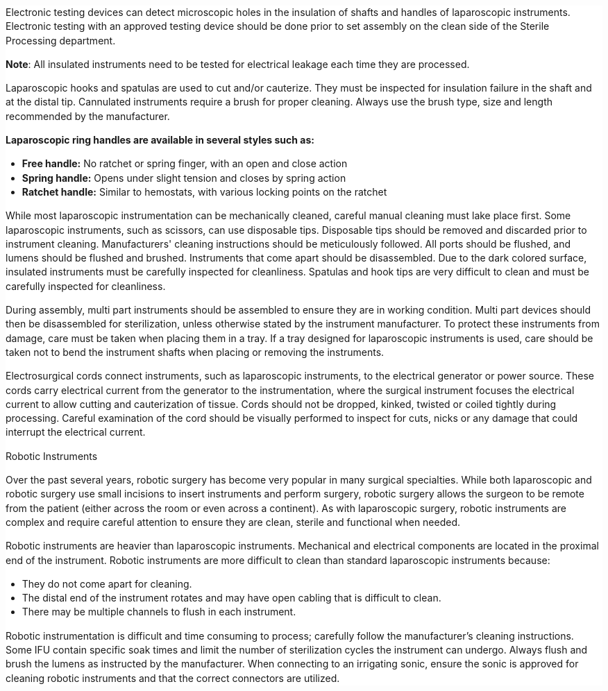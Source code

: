 Electronic testing devices can detect microscopic holes in the insulation of shafts and handles of laparoscopic instruments. Electronic testing with an approved testing device should be done prior to set assembly on the clean side of the Sterile Processing department.

**Note**: All insulated instruments need to be tested for electrical leakage each time they are processed.

Laparoscopic hooks and spatulas are used to cut and/or cauterize. They must be inspected for insulation failure in the shaft and at the distal tip. Cannulated instruments require a brush for proper cleaning. Always use the brush type, size and length recommended by the manufacturer.

**Laparoscopic ring handles are available in several styles such as:**

-   **Free handle:** No ratchet or spring finger, with an open and­ close action
-   **Spring handle:** Opens under slight tension and closes by spring action
-   **Ratchet handle:** Similar to hemostats, with various locking points on the ratchet

While most laparoscopic instrumentation can be mechanically cleaned, careful manual cleaning must lake place first. Some laparoscopic instruments, such as scissors, can use disposable tips. Disposable tips should be removed and discarded prior to instrument cleaning. Manufacturers' cleaning instructions should be meticulously followed. All ports should be flushed, and lumens should be flushed and brushed. Instruments that come apart should be disassembled. Due to the dark colored surface, insulated instruments must be carefully inspected for cleanliness. Spatulas and hook tips are very difficult to clean and must be carefully inspected for cleanliness.

During assembly, multi part instruments should be assembled to ensure they are in working condition. Multi part devices should then be disassembled for sterilization, unless otherwise stated by the instrument manufacturer. To protect these instruments from damage, care must be taken when placing them in a tray. If a tray designed for laparoscopic instruments is used, care should be taken not to bend the instrument shafts when placing or removing the instruments.

Electrosurgical cords connect instruments, such as laparoscopic instruments, to the electrical generator or power source. These cords carry electrical current from the generator to the instrumentation, where the surgical instrument focuses the electrical current to allow cutting and cauterization of tissue. Cords should not be dropped, kinked, twisted or coiled tightly during processing. Careful examination of the cord should be visually performed to inspect for cuts, nicks or any damage that could interrupt the electrical current.

Robotic Instruments

Over the past several years, robotic surgery has become very popular in many surgical specialties. While both laparoscopic and robotic surgery use small incisions to insert instruments and perform surgery, robotic surgery allows the surgeon to be remote from the patient (either across the room or even across a continent). As with laparoscopic surgery, robotic instruments are complex and require careful attention to ensure they are clean, sterile and functional when needed.

Robotic instruments are heavier than laparoscopic instruments. Mechanical and electrical components are located in the proximal end of the instrument. Robotic instruments are more difficult to clean than standard laparoscopic instruments because:

-   They do not come apart for cleaning.
-   The distal end of the instrument rotates and may have open cabling that is difficult to clean.
-   There may be multiple channels to flush in each instrument.

Robotic instrumentation is difficult and time consuming to process; carefully follow the manufacturer’s cleaning instructions. Some IFU contain specific soak times and limit the number of sterilization cycles the instrument can undergo. Always flush and brush the lumens as instructed by the manufacturer. When connecting to an irrigating sonic, ensure the sonic is approved for cleaning robotic instruments and that the correct connectors are utilized.
